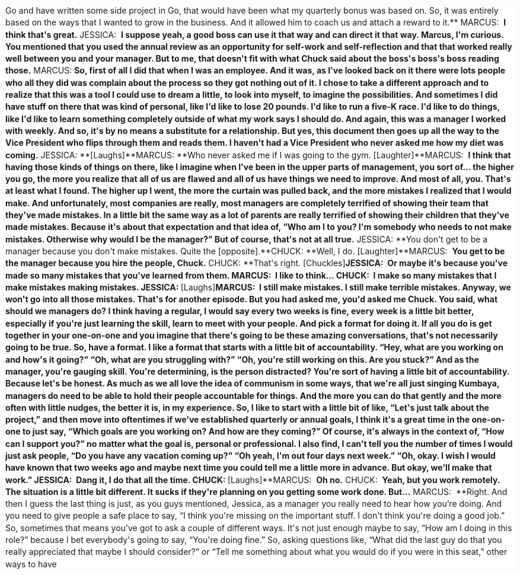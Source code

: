 Go and have written some side project in Go, that would have been what my quarterly bonus was based on. So, it was entirely based on the ways that I wanted to grow in the business. And it allowed him to coach us and attach a reward to it.** MARCUS:&nbsp; **I think that's great.** JESSICA:&nbsp; **I suppose yeah, a good boss can use it that way and can direct it that way. Marcus, I'm curious. You mentioned that you used the annual review as an opportunity for self-work and self-reflection and that that worked really well between you and your manager. But to me, that doesn't fit with what Chuck said about the boss's boss's boss reading those.** MARCUS: **So, first of all I did that when I was an employee. And it was, as I've looked back on it there were lots people who all they did was complain about the process so they got nothing out of it. I chose to take a different approach and to realize that this was a tool I could use to dream a little, to look into myself, to imagine the possibilities. And sometimes I did have stuff on there that was kind of personal, like I'd like to lose 20 pounds. I'd like to run a five-K race. I'd like to do things, like I'd like to learn something completely outside of what my work says I should do. And again, this was a manager I worked with weekly. And so, it's by no means a substitute for a relationship. But yes, this document then goes up all the way to the Vice President who flips through them and reads them. I haven't had a Vice President who never asked me how my diet was coming.** JESSICA:&nbsp;**[Laughs]**MARCUS:&nbsp;**Who never asked me if I was going to the gym. [Laughter]**MARCUS:&nbsp; **I think that having those kinds of things on there, like I imagine when I've been in the upper parts of management, you sort of… the higher you go, the more you realize that all of us are flawed and all of us have things we need to improve. And most of all, you. That's at least what I found. The higher up I went, the more the curtain was pulled back, and the more mistakes I realized that I would make. And unfortunately, most companies are really, most managers are completely terrified of showing their team that they've made mistakes. In a little bit the same way as a lot of parents are really terrified of showing their children that they've made mistakes. Because it's about that expectation and that idea of, “Who am I to you? I'm somebody who needs to not make mistakes. Otherwise why would I be the manager?” But of course, that's not at all true.** JESSICA:&nbsp;**You don't get to be a manager because you don't make mistakes. Quite the [opposite].**CHUCK:&nbsp;**Well, I do. [Laughter]**MARCUS:&nbsp; **You get to be the manager because you hire the people, Chuck.** CHUCK:&nbsp;**That's right. [Chuckles]**JESSICA:&nbsp; **Or maybe it's because you've made so many mistakes that you've learned from them.** MARCUS:&nbsp; **I like to think…** CHUCK:&nbsp; **I make so many mistakes that I make mistakes making mistakes.** JESSICA:&nbsp;**[Laughs]**MARCUS:&nbsp; **I still make mistakes. I still make terrible mistakes. Anyway, we won't go into all those mistakes. That's for another episode. But you had asked me, you'd asked me Chuck. You said, what should we managers do? I think having a regular, I would say every two weeks is fine, every week is a little bit better, especially if you're just learning the skill, learn to meet with your people. And pick a format for doing it. If all you do is get together in your one-on-one and you imagine that there's going to be these amazing conversations, that's not necessarily going to be true. So, have a format. I like a format that starts with a little bit of accountability. “Hey, what are you working on and how's it going?” “Oh, what are you struggling with?” “Oh, you're still working on this. Are you stuck?” And as the manager, you're gauging skill. You're determining, is the person distracted? You're sort of having a little bit of accountability. Because let's be honest. As much as we all love the idea of communism in some ways, that we're all just singing Kumbaya, managers do need to be able to hold their people accountable for things. And the more you can do that gently and the more often with little nudges, the better it is, in my experience. So, I like to start with a little bit of like, “Let's just talk about the project,” and then move into oftentimes if we've established quarterly or annual goals, I think it's a great time in the one-on-one to just say, “Which goals are you working on? And how are they coming?” Of course, it's always in the context of, “How can I support you?” no matter what the goal is, personal or professional. I also find, I can't tell you the number of times I would just ask people, “Do you have any vacation coming up?” “Oh yeah, I'm out four days next week.” “Oh, okay. I wish I would have known that two weeks ago and maybe next time you could tell me a little more in advance. But okay, we'll make that work.”** JESSICA:&nbsp; **Dang it, I do that all the time.** CHUCK:&nbsp;**[Laughs]**MARCUS:&nbsp; **Oh no.** CHUCK:&nbsp; **Yeah, but you work remotely. The situation is a little bit different. It sucks if they're planning on you getting some work done. But…** MARCUS:&nbsp; **Right. And then I guess the last thing is just, as you guys mentioned, Jessica, as a manager you really need to hear how you’re doing. And you need to give people a safe place to say, “I think you're missing on the important stuff. I don't think you're doing a good job.” So, sometimes that means you've got to ask a couple of different ways. It's not just enough maybe to say, “How am I doing in this role?” because I bet everybody's going to say, “You're doing fine.” So, asking questions like, “What did the last guy do that you really appreciated that maybe I should consider?” or “Tell me something about what you would do if you were in this seat,” other ways to have